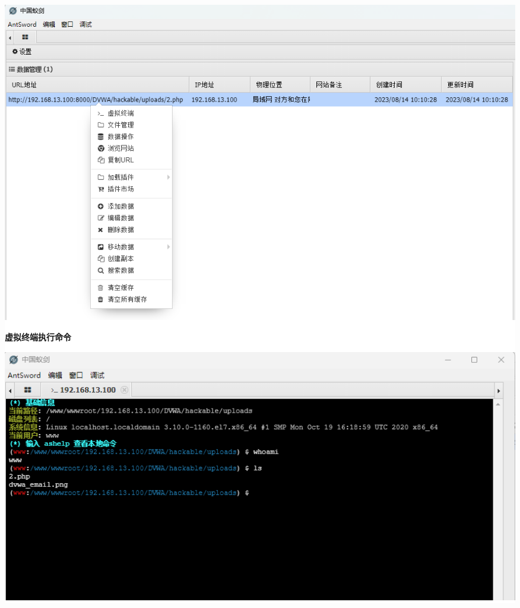 ![image-20230814101129511](img/WebShell/image-20230814101129511.png)

**虚拟终端执行命令**

![image-20230814101308245](img/WebShell/image-20230814101308245.png)

